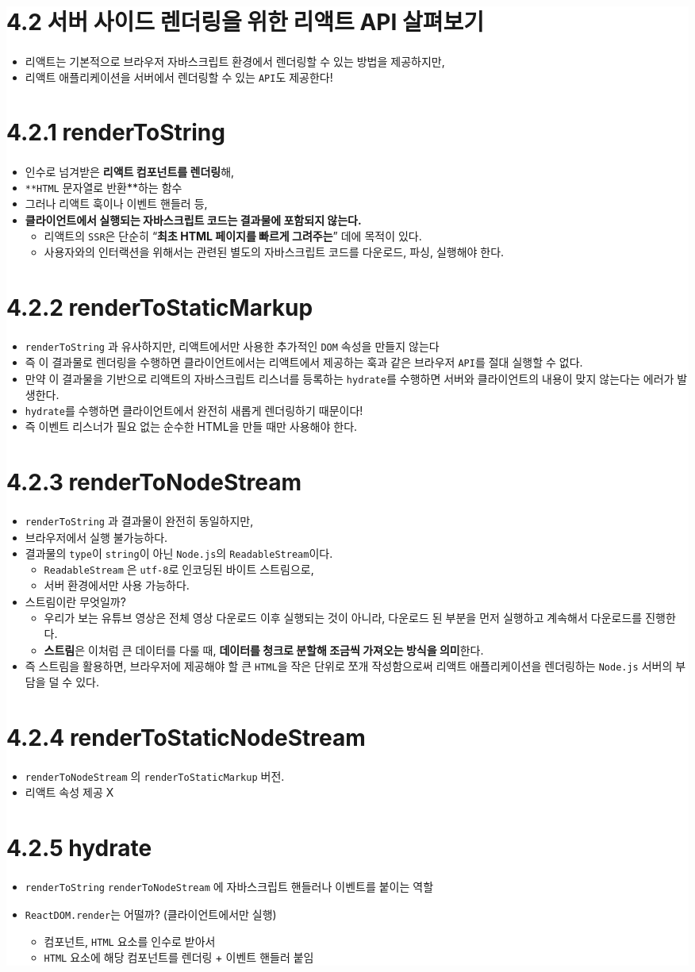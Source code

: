 # 4.2 서버 사이드 렌더링을 위한 리액트 API 살펴보기

- 리액트는 기본적으로 브라우저 자바스크립트 환경에서 렌더링할 수 있는 방법을 제공하지만,
- 리액트 애플리케이션을 서버에서 렌더링할 수 있는 `API`도 제공한다!

# 4.2.1 renderToString

- 인수로 넘겨받은 **리액트 컴포넌트를 렌더링**해,
- `**HTML` 문자열로 반환\*\*하는 함수
- 그러나 리액트 훅이나 이벤트 핸들러 등,
- **클라이언트에서 실행되는 자바스크립트 코드는 결과물에 포함되지 않는다.**
  - 리액트의 `SSR`은 단순히 “**최초 HTML 페이지를 빠르게 그려주는**” 데에 목적이 있다.
  - 사용자와의 인터랙션을 위해서는 관련된 별도의 자바스크립트 코드를 다운로드, 파싱, 실행해야 한다.

# 4.2.2 renderToStaticMarkup

- `renderToString` 과 유사하지만, 리액트에서만 사용한 추가적인 `DOM` 속성을 만들지 않는다
- 즉 이 결과물로 렌더링을 수행하면 클라이언트에서는 리액트에서 제공하는 훅과 같은 브라우저 `API`를 절대 실행할 수 없다.
- 만약 이 결과물을 기반으로 리액트의 자바스크립트 리스너를 등록하는 `hydrate`를 수행하면 서버와 클라이언트의 내용이 맞지 않는다는 에러가 발생한다.
- `hydrate`를 수행하면 클라이언트에서 완전히 새롭게 렌더링하기 때문이다!
- 즉 이벤트 리스너가 필요 없는 순수한 HTML을 만들 때만 사용해야 한다.

# 4.2.3 renderToNodeStream

- `renderToString` 과 결과물이 완전히 동일하지만,
- 브라우저에서 실행 불가능하다.
- 결과물의 `type`이 `string`이 아닌 `Node.js`의 `ReadableStream`이다.
  - `ReadableStream` 은 `utf-8`로 인코딩된 바이트 스트림으로,
  - 서버 환경에서만 사용 가능하다.
- 스트림이란 무엇일까?
  - 우리가 보는 유튜브 영상은 전체 영상 다운로드 이후 실행되는 것이 아니라, 다운로드 된 부분을 먼저 실행하고 계속해서 다운로드를 진행한다.
  - **스트림**은 이처럼 큰 데이터를 다룰 때, **데이터를 청크로 분할해 조금씩 가져오는 방식을 의미**한다.
- 즉 스트림을 활용하면, 브라우저에 제공해야 할 큰 `HTML`을 작은 단위로 쪼개 작성함으로써 리액트 애플리케이션을 렌더링하는 `Node.js` 서버의 부담을 덜 수 있다.

# 4.2.4 renderToStaticNodeStream

- `renderToNodeStream` 의 `renderToStaticMarkup` 버전.
- 리액트 속성 제공 X

# 4.2.5 hydrate

- `renderToString` `renderToNodeStream` 에 자바스크립트 핸들러나 이벤트를 붙이는 역할

- `ReactDOM.render`는 어떨까? (클라이언트에서만 실행)

  - 컴포넌트, `HTML` 요소를 인수로 받아서
  - `HTML` 요소에 해당 컴포넌트를 렌더링 + 이벤트 핸들러 붙임
